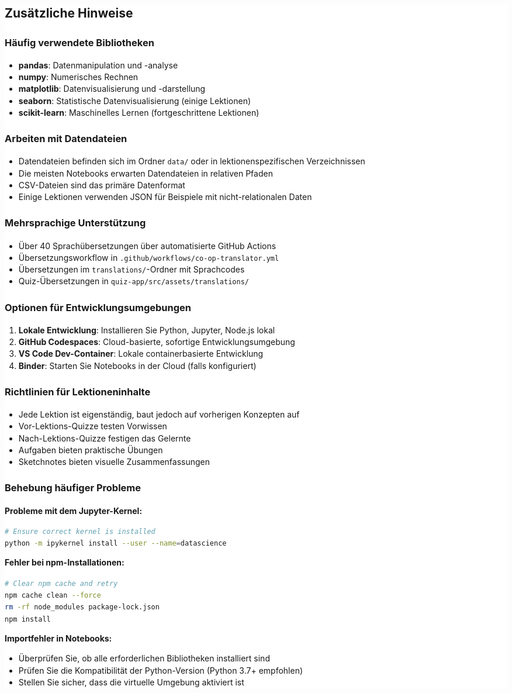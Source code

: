 ## Zusätzliche Hinweise

### Häufig verwendete Bibliotheken
- **pandas**: Datenmanipulation und -analyse
- **numpy**: Numerisches Rechnen
- **matplotlib**: Datenvisualisierung und -darstellung
- **seaborn**: Statistische Datenvisualisierung (einige Lektionen)
- **scikit-learn**: Maschinelles Lernen (fortgeschrittene Lektionen)

### Arbeiten mit Datendateien
- Datendateien befinden sich im Ordner `data/` oder in lektionenspezifischen Verzeichnissen
- Die meisten Notebooks erwarten Datendateien in relativen Pfaden
- CSV-Dateien sind das primäre Datenformat
- Einige Lektionen verwenden JSON für Beispiele mit nicht-relationalen Daten

### Mehrsprachige Unterstützung
- Über 40 Sprachübersetzungen über automatisierte GitHub Actions
- Übersetzungsworkflow in `.github/workflows/co-op-translator.yml`
- Übersetzungen im `translations/`-Ordner mit Sprachcodes
- Quiz-Übersetzungen in `quiz-app/src/assets/translations/`

### Optionen für Entwicklungsumgebungen
1. **Lokale Entwicklung**: Installieren Sie Python, Jupyter, Node.js lokal
2. **GitHub Codespaces**: Cloud-basierte, sofortige Entwicklungsumgebung
3. **VS Code Dev-Container**: Lokale containerbasierte Entwicklung
4. **Binder**: Starten Sie Notebooks in der Cloud (falls konfiguriert)

### Richtlinien für Lektioneninhalte
- Jede Lektion ist eigenständig, baut jedoch auf vorherigen Konzepten auf
- Vor-Lektions-Quizze testen Vorwissen
- Nach-Lektions-Quizze festigen das Gelernte
- Aufgaben bieten praktische Übungen
- Sketchnotes bieten visuelle Zusammenfassungen

### Behebung häufiger Probleme

**Probleme mit dem Jupyter-Kernel:**
```bash
# Ensure correct kernel is installed
python -m ipykernel install --user --name=datascience
```

**Fehler bei npm-Installationen:**
```bash
# Clear npm cache and retry
npm cache clean --force
rm -rf node_modules package-lock.json
npm install
```

**Importfehler in Notebooks:**
- Überprüfen Sie, ob alle erforderlichen Bibliotheken installiert sind
- Prüfen Sie die Kompatibilität der Python-Version (Python 3.7+ empfohlen)
- Stellen Sie sicher, dass die virtuelle Umgebung aktiviert ist
